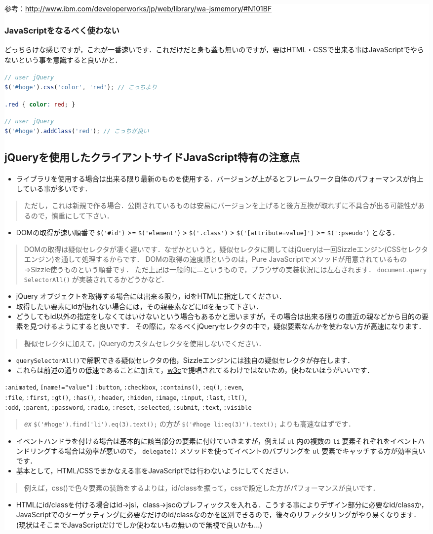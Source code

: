 参考：http://www.ibm.com/developerworks/jp/web/library/wa-jsmemory/#N101BF

### <a name="javascriptをなるべく使わない">JavaScriptをなるべく使わない</a>

どっちらけな感じですが，これが一番速いです．これだけだと身も蓋も無いのですが，要はHTML・CSSで出来る事はJavaScriptでやらないという事を意識すると良いかと．

```javascript
// user jQuery
$('#hoge').css('color', 'red'); // こっちより
```

```css
.red { color: red; }
```

```javascript
// user jQuery
$('#hoge').addClass('red'); // こっちが良い
```

## <a name="jqueryを使用したクライアントサイドjavascript特有の注意点">jQueryを使用したクライアントサイドJavaScript特有の注意点</a>

* ライブラリを使用する場合は出来る限り最新のものを使用する．バージョンが上がるとフレームワーク自体のパフォーマンスが向上している事が多いです．

> ただし，これは新規で作る場合．公開されているものは安易にバージョンを上げると後方互換が取れずに不具合が出る可能性があるので，慎重にして下さい．

* DOMの取得が速い順番で `$('#id')` >= `$('element')` > `$('.class')` > `$('[attribute=value]')` >= `$(':pseudo')` となる．

> DOMの取得は疑似セレクタが凄く遅いです．なぜかというと，疑似セレクタに関してはjQueryは一回Sizzleエンジン(CSSセレクタエンジン)を通して処理するからです．
> DOMの取得の速度順というのは，Pure JavaScriptでメソッドが用意されているもの→Sizzle使うものという順番です．
> ただ上記は一般的に…というもので，ブラウザの実装状況には左右されます． `document.querySelectorAll()` が実装されてるかどうかなど．

* jQuery オブジェクトを取得する場合には出来る限り，idをHTMLに指定してください．
* 取得したい要素にidが振れない場合には，その親要素などにidを振って下さい．
* どうしてもid以外の指定をしなくてはいけないという場合もあるかと思いますが，その場合は出来る限りの直近の親などから目的の要素を見つけるようにすると良いです．
その際に，なるべくjQueryセレクタの中で，疑似要素なんかを使わない方が高速になります．

> 擬似セレクタに加えて，jQueryのカスタムセレクタを使用しないでください．

* `querySelectorAll()`で解釈できる疑似セレクタの他，Sizzleエンジンには独自の疑似セレクタが存在します．
* これらは前述の通りの低速であることに加えて，[w3c](http://www.w3.org/TR/css3-selectors/)で提唱されてるわけではないため，使わないほうがいいです．

`:animated`, `[name!="value"]` `:button`, `:checkbox`, `:contains()`, `:eq()`, `:even`,  
`:file`, `:first`, `:gt()`, `:has()`, `:header`, `:hidden`, `:image`, `:input`, `:last`, `:lt()`,  
`:odd`, `:parent`, `:password`, `:radio`, `:reset`, `:selected`, `:submit`, `:text`, `:visible`  

> *ex* `$('#hoge').find('li').eq(3).text();` の方が `$('#hoge li:eq(3)').text();` よりも高速なはずです．

* イベントハンドラを付ける場合は基本的に該当部分の要素に付けていきますが，例えば `ul` 内の複数の `li` 要素それぞれをイベントハンドリングする場合は効率が悪いので， `delegate()` メソッドを使ってイベントのバブリングを `ul` 要素でキャッチする方が効率良いです．
* 基本として，HTML/CSSでまかなえる事をJavaScriptでは行わないようにしてください．

> 例えば，css()で色々要素の装飾をするよりは，id/classを振って，cssで設定した方がパフォーマンスが良いです．

* HTMLにid/classを付ける場合はid→jsi，class→jscのプレフィックスを入れる．こうする事によりデザイン部分に必要なid/classか，JavaScriptでのターゲッティングに必要なだけのid/classなのかを区別できるので，後々のリファクタリングがやり易くなります．(現状はそこまでJavaScriptだけでしか使わないもの無いので無視で良いかも…)
